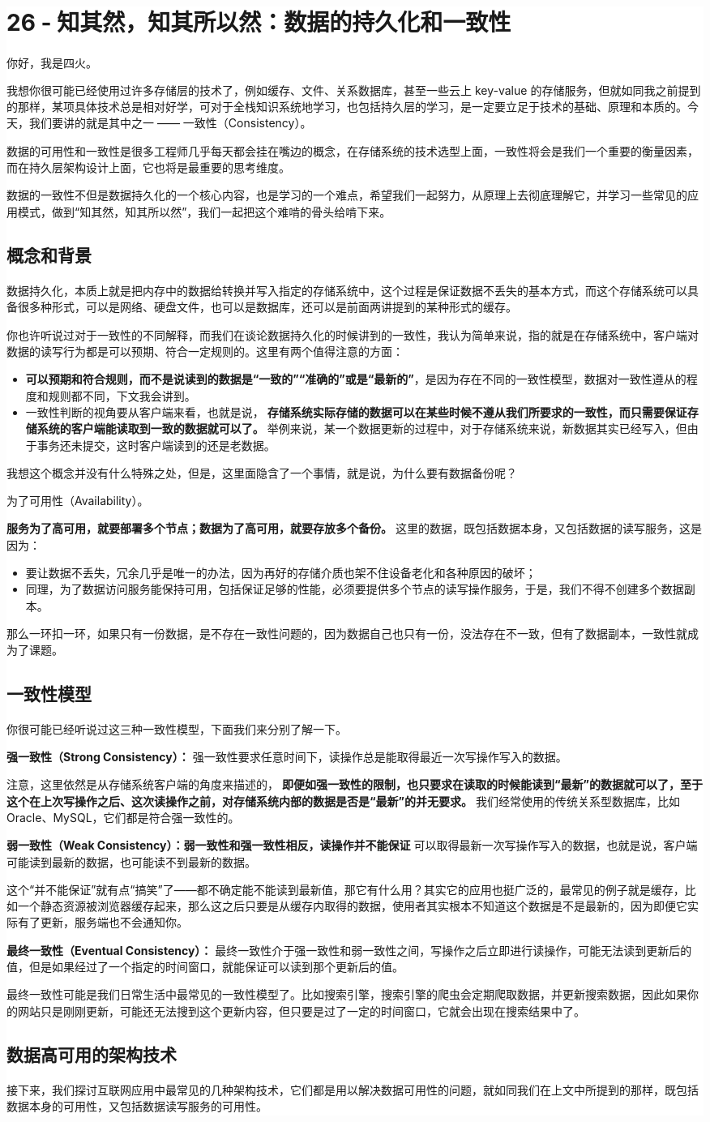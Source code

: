
# 26 - 知其然，知其所以然：数据的持久化和一致性

你好，我是四火。

我想你很可能已经使用过许多存储层的技术了，例如缓存、文件、关系数据库，甚至一些云上 key-value 的存储服务，但就如同我之前提到的那样，某项具体技术总是相对好学，可对于全栈知识系统地学习，也包括持久层的学习，是一定要立足于技术的基础、原理和本质的。今天，我们要讲的就是其中之一 —— 一致性（Consistency）。

数据的可用性和一致性是很多工程师几乎每天都会挂在嘴边的概念，在存储系统的技术选型上面，一致性将会是我们一个重要的衡量因素，而在持久层架构设计上面，它也将是最重要的思考维度。

数据的一致性不但是数据持久化的一个核心内容，也是学习的一个难点，希望我们一起努力，从原理上去彻底理解它，并学习一些常见的应用模式，做到“知其然，知其所以然”，我们一起把这个难啃的骨头给啃下来。

## 概念和背景

数据持久化，本质上就是把内存中的数据给转换并写入指定的存储系统中，这个过程是保证数据不丢失的基本方式，而这个存储系统可以具备很多种形式，可以是网络、硬盘文件，也可以是数据库，还可以是前面两讲提到的某种形式的缓存。

你也许听说过对于一致性的不同解释，而我们在谈论数据持久化的时候讲到的一致性，我认为简单来说，指的就是在存储系统中，客户端对数据的读写行为都是可以预期、符合一定规则的。这里有两个值得注意的方面：

- **可以预期和符合规则，而不是说读到的数据是“一致的”“准确的”或是“最新的”**，是因为存在不同的一致性模型，数据对一致性遵从的程度和规则都不同，下文我会讲到。
- 一致性判断的视角要从客户端来看，也就是说， **存储系统实际存储的数据可以在某些时候不遵从我们所要求的一致性，而只需要保证存储系统的客户端能读取到一致的数据就可以了。** 举例来说，某一个数据更新的过程中，对于存储系统来说，新数据其实已经写入，但由于事务还未提交，这时客户端读到的还是老数据。

我想这个概念并没有什么特殊之处，但是，这里面隐含了一个事情，就是说，为什么要有数据备份呢？

为了可用性（Availability）。

**服务为了高可用，就要部署多个节点；数据为了高可用，就要存放多个备份。** 这里的数据，既包括数据本身，又包括数据的读写服务，这是因为：

- 要让数据不丢失，冗余几乎是唯一的办法，因为再好的存储介质也架不住设备老化和各种原因的破坏；
- 同理，为了数据访问服务能保持可用，包括保证足够的性能，必须要提供多个节点的读写操作服务，于是，我们不得不创建多个数据副本。

那么一环扣一环，如果只有一份数据，是不存在一致性问题的，因为数据自己也只有一份，没法存在不一致，但有了数据副本，一致性就成为了课题。

## 一致性模型

你很可能已经听说过这三种一致性模型，下面我们来分别了解一下。

**强一致性（Strong Consistency）：** 强一致性要求任意时间下，读操作总是能取得最近一次写操作写入的数据。

注意，这里依然是从存储系统客户端的角度来描述的， **即便如强一致性的限制，也只要求在读取的时候能读到“最新”的数据就可以了，至于这个在上次写操作之后、这次读操作之前，对存储系统内部的数据是否是“最新”的并无要求。** 我们经常使用的传统关系型数据库，比如 Oracle、MySQL，它们都是符合强一致性的。

**弱一致性（Weak Consistency）：弱一致性和强一致性相反，读操作并不能保证** 可以取得最新一次写操作写入的数据，也就是说，客户端可能读到最新的数据，也可能读不到最新的数据。

这个“并不能保证”就有点“搞笑”了——都不确定能不能读到最新值，那它有什么用？其实它的应用也挺广泛的，最常见的例子就是缓存，比如一个静态资源被浏览器缓存起来，那么这之后只要是从缓存内取得的数据，使用者其实根本不知道这个数据是不是最新的，因为即便它实际有了更新，服务端也不会通知你。

**最终一致性（Eventual Consistency）：** 最终一致性介于强一致性和弱一致性之间，写操作之后立即进行读操作，可能无法读到更新后的值，但是如果经过了一个指定的时间窗口，就能保证可以读到那个更新后的值。

最终一致性可能是我们日常生活中最常见的一致性模型了。比如搜索引擎，搜索引擎的爬虫会定期爬取数据，并更新搜索数据，因此如果你的网站只是刚刚更新，可能还无法搜到这个更新内容，但只要是过了一定的时间窗口，它就会出现在搜索结果中了。

## 数据高可用的架构技术

接下来，我们探讨互联网应用中最常见的几种架构技术，它们都是用以解决数据可用性的问题，就如同我们在上文中所提到的那样，既包括数据本身的可用性，又包括数据读写服务的可用性。

